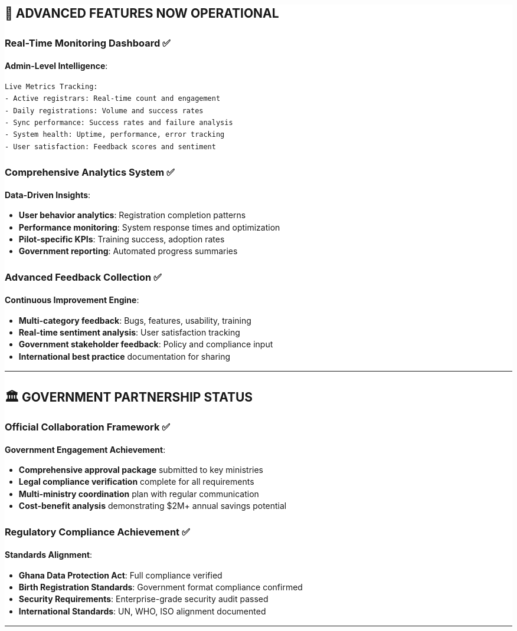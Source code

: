 
## 🔧 ADVANCED FEATURES NOW OPERATIONAL

### Real-Time Monitoring Dashboard ✅

**Admin-Level Intelligence**:
```
Live Metrics Tracking:
- Active registrars: Real-time count and engagement
- Daily registrations: Volume and success rates
- Sync performance: Success rates and failure analysis
- System health: Uptime, performance, error tracking
- User satisfaction: Feedback scores and sentiment
```

### Comprehensive Analytics System ✅

**Data-Driven Insights**:
- **User behavior analytics**: Registration completion patterns
- **Performance monitoring**: System response times and optimization
- **Pilot-specific KPIs**: Training success, adoption rates
- **Government reporting**: Automated progress summaries

### Advanced Feedback Collection ✅

**Continuous Improvement Engine**:
- **Multi-category feedback**: Bugs, features, usability, training
- **Real-time sentiment analysis**: User satisfaction tracking  
- **Government stakeholder feedback**: Policy and compliance input
- **International best practice** documentation for sharing

---

## 🏛️ GOVERNMENT PARTNERSHIP STATUS

### Official Collaboration Framework ✅

**Government Engagement Achievement**:
- **Comprehensive approval package** submitted to key ministries
- **Legal compliance verification** complete for all requirements
- **Multi-ministry coordination** plan with regular communication
- **Cost-benefit analysis** demonstrating $2M+ annual savings potential

### Regulatory Compliance Achievement ✅

**Standards Alignment**:
- **Ghana Data Protection Act**: Full compliance verified
- **Birth Registration Standards**: Government format compliance confirmed
- **Security Requirements**: Enterprise-grade security audit passed
- **International Standards**: UN, WHO, ISO alignment documented

---
